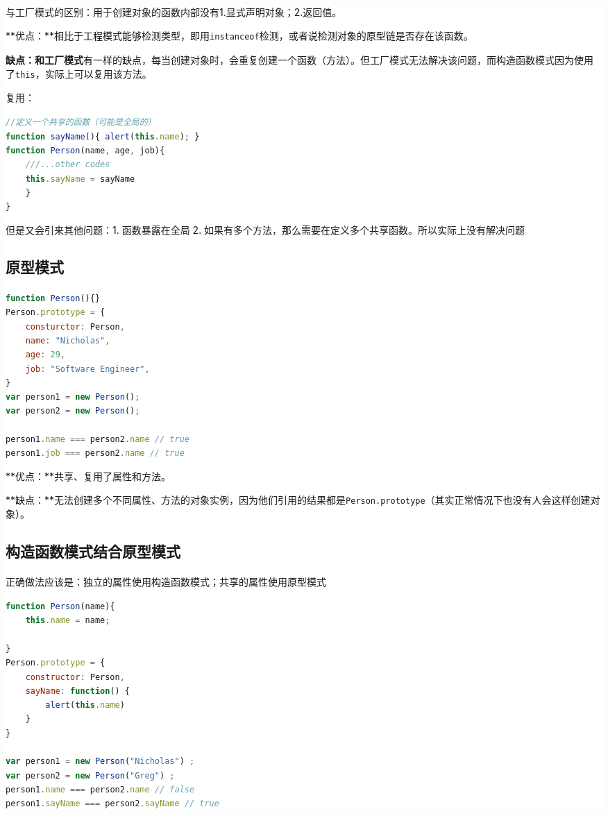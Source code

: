 与工厂模式的区别：用于创建对象的函数内部没有1.显式声明对象；2.返回值。

**优点：**相比于工程模式能够检测类型，即用`instanceof`检测，或者说检测对象的原型链是否存在该函数。

**缺点：**和**工厂模式**有一样的缺点，每当创建对象时，会重复创建一个函数（方法）。但工厂模式无法解决该问题，而构造函数模式因为使用了`this`，实际上可以复用该方法。

复用：

```js
//定义一个共享的函数（可能是全局的）
function sayName(){ alert(this.name); }
function Person(name, age, job){
	///...other codes
    this.sayName = sayName
    }
}

```

但是又会引来其他问题：1. 函数暴露在全局 2. 如果有多个方法，那么需要在定义多个共享函数。所以实际上没有解决问题

## 原型模式

```js
function Person(){}
Person.prototype = {
    consturctor: Person,
    name: "Nicholas",
    age: 29, 
    job: "Software Engineer",
}
var person1 = new Person();
var person2 = new Person();

person1.name === person2.name // true 
person1.job === person2.name // true
```

**优点：**共享、复用了属性和方法。

**缺点：**无法创建多个不同属性、方法的对象实例，因为他们引用的结果都是`Person.prototype`（其实正常情况下也没有人会这样创建对象）。

## 构造函数模式结合原型模式

正确做法应该是：独立的属性使用构造函数模式；共享的属性使用原型模式

```js
function Person(name){
    this.name = name;

}
Person.prototype = {
    constructor: Person,
    sayName: function() {
        alert(this.name)
    }
}

var person1 = new Person("Nicholas") ;
var person2 = new Person("Greg") ;
person1.name === person2.name // false
person1.sayName === person2.sayName // true
```
